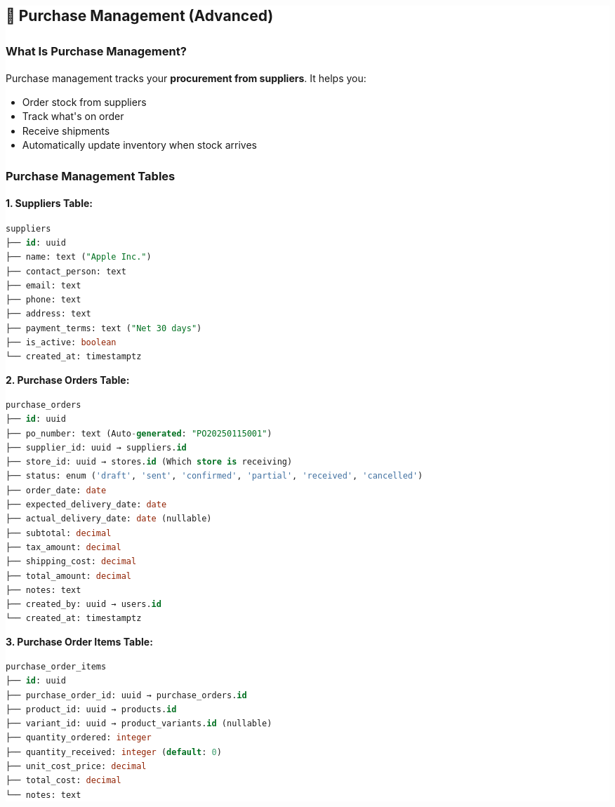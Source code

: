
## 🏪 Purchase Management (Advanced)

### What Is Purchase Management?

Purchase management tracks your **procurement from suppliers**. It helps you:
- Order stock from suppliers
- Track what's on order
- Receive shipments
- Automatically update inventory when stock arrives

### Purchase Management Tables

**1. Suppliers Table:**
```sql
suppliers
├── id: uuid
├── name: text ("Apple Inc.")
├── contact_person: text
├── email: text
├── phone: text
├── address: text
├── payment_terms: text ("Net 30 days")
├── is_active: boolean
└── created_at: timestamptz
```

**2. Purchase Orders Table:**
```sql
purchase_orders
├── id: uuid
├── po_number: text (Auto-generated: "PO20250115001")
├── supplier_id: uuid → suppliers.id
├── store_id: uuid → stores.id (Which store is receiving)
├── status: enum ('draft', 'sent', 'confirmed', 'partial', 'received', 'cancelled')
├── order_date: date
├── expected_delivery_date: date
├── actual_delivery_date: date (nullable)
├── subtotal: decimal
├── tax_amount: decimal
├── shipping_cost: decimal
├── total_amount: decimal
├── notes: text
├── created_by: uuid → users.id
└── created_at: timestamptz
```

**3. Purchase Order Items Table:**
```sql
purchase_order_items
├── id: uuid
├── purchase_order_id: uuid → purchase_orders.id
├── product_id: uuid → products.id
├── variant_id: uuid → product_variants.id (nullable)
├── quantity_ordered: integer
├── quantity_received: integer (default: 0)
├── unit_cost_price: decimal
├── total_cost: decimal
└── notes: text
```
